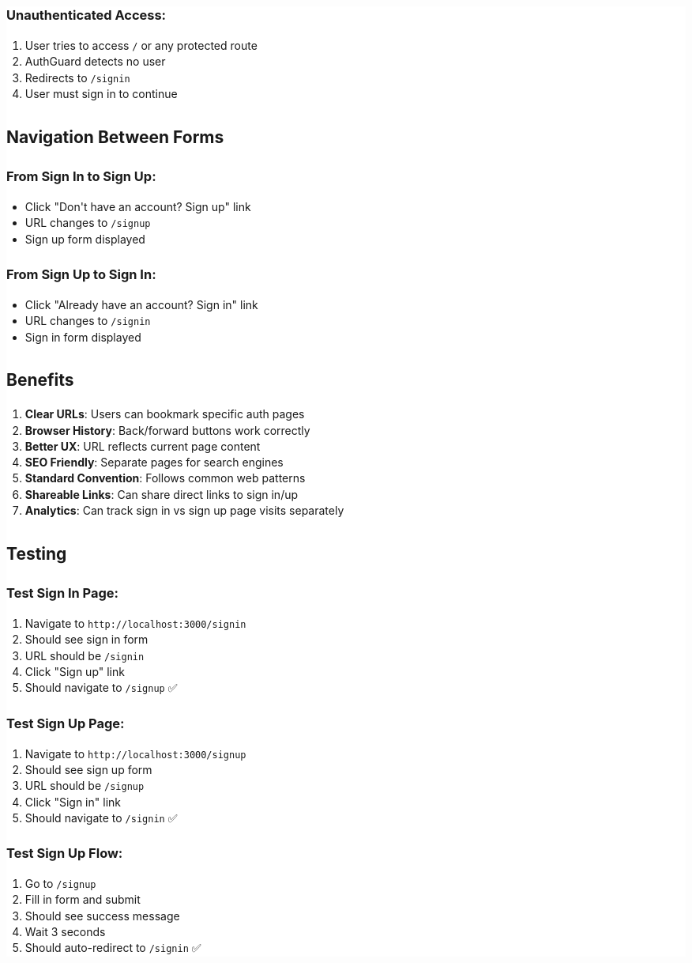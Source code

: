 ### Unauthenticated Access:
1. User tries to access `/` or any protected route
2. AuthGuard detects no user
3. Redirects to `/signin`
4. User must sign in to continue

## Navigation Between Forms

### From Sign In to Sign Up:
- Click "Don't have an account? Sign up" link
- URL changes to `/signup`
- Sign up form displayed

### From Sign Up to Sign In:
- Click "Already have an account? Sign in" link
- URL changes to `/signin`
- Sign in form displayed

## Benefits

1. **Clear URLs**: Users can bookmark specific auth pages
2. **Browser History**: Back/forward buttons work correctly
3. **Better UX**: URL reflects current page content
4. **SEO Friendly**: Separate pages for search engines
5. **Standard Convention**: Follows common web patterns
6. **Shareable Links**: Can share direct links to sign in/up
7. **Analytics**: Can track sign in vs sign up page visits separately

## Testing

### Test Sign In Page:
1. Navigate to `http://localhost:3000/signin`
2. Should see sign in form
3. URL should be `/signin`
4. Click "Sign up" link
5. Should navigate to `/signup` ✅

### Test Sign Up Page:
1. Navigate to `http://localhost:3000/signup`
2. Should see sign up form
3. URL should be `/signup`
4. Click "Sign in" link
5. Should navigate to `/signin` ✅

### Test Sign Up Flow:
1. Go to `/signup`
2. Fill in form and submit
3. Should see success message
4. Wait 3 seconds
5. Should auto-redirect to `/signin` ✅

